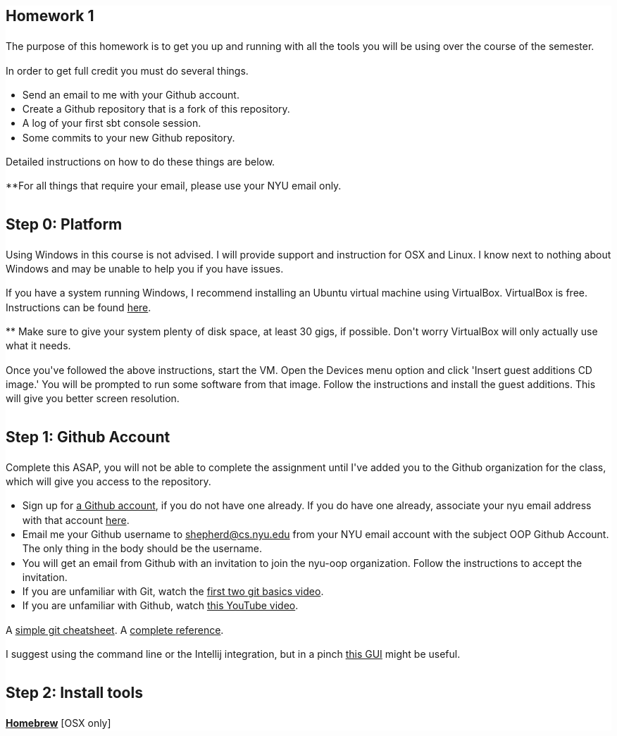 Homework 1
----------------

The purpose of this homework is to get you up and running with all the tools you will be using over the course of the semester. 

In order to get full credit you must do several things.

* Send an email to me with your Github account.
* Create a Github repository that is a fork of this repository.
* A log of your first sbt console session.
* Some commits to your new Github repository.   

Detailed instructions on how to do these things are below. 

**For all things that require your email, please use your NYU email only.

Step 0: Platform
----------------
Using Windows in this course is not advised. I will provide support and instruction for OSX and Linux. I know next to nothing about Windows and may be unable to help you if you have issues. 

If you have a system running Windows, I recommend installing an Ubuntu virtual machine using VirtualBox. VirtualBox is free. Instructions can be found [here]( http://www.psychocats.net/ubuntu/virtualbox).

** Make sure to give your system plenty of disk space, at least 30 gigs, if possible. Don't worry VirtualBox will only actually use what it needs.

Once you've followed the above instructions, start the VM. Open the Devices menu option and click 'Insert guest additions CD image.' You will be prompted to run some software from that image. Follow the instructions and install the guest additions. This will give you better screen resolution.

Step 1: Github Account
---------------------
Complete this ASAP, you will not be able to complete the assignment until I've added you to the Github organization for the class, which will give you access to the repository.

* Sign up for [a Github account](https://github.com/), if you do not have one already. If you do have one already, associate your nyu email address with that account [here](https://github.com/settings/emails).
* Email me your Github username to shepherd@cs.nyu.edu from your NYU email account with the subject OOP Github Account. The only thing in the body should be the username.
* You will get an email from Github with an invitation to join the nyu-oop organization. Follow the instructions to accept the invitation.
* If you are unfamiliar with Git, watch the [first two git basics video](http://git-scm.com/videos).
* If you are unfamiliar with Github, watch [this YouTube video](https://www.youtube.com/watch?v=0fKg7e37bQE).

A [simple git cheatsheet](http://rogerdudler.github.io/git-guide/). A [complete reference](http://www.git-scm.com/book/en/v2).

I suggest using the command line or the Intellij integration, but in a pinch [this GUI](https://desktop.github.com/) might be useful.
 
Step 2: Install tools
---------------------
<b><u>Homebrew</u></b> [OSX only] 
 